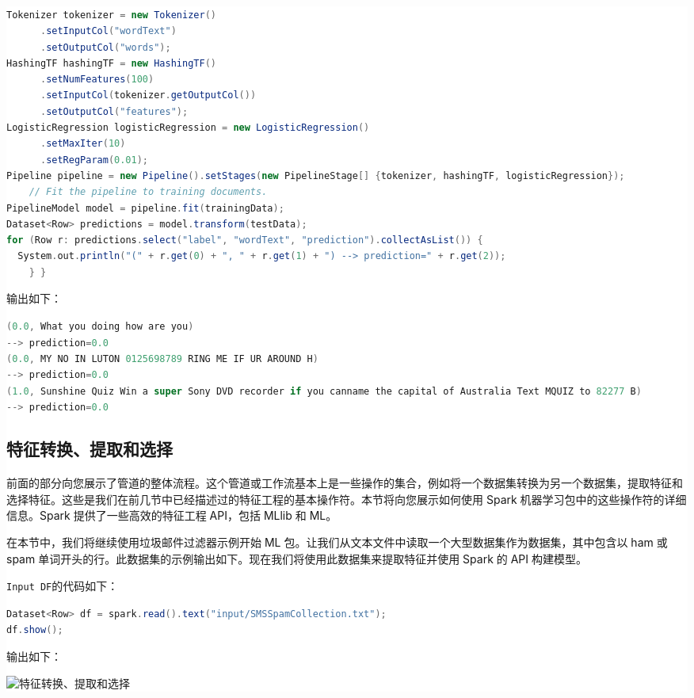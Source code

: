 ```scala
Tokenizer tokenizer = new Tokenizer() 
      .setInputCol("wordText") 
      .setOutputCol("words"); 
HashingTF hashingTF = new HashingTF() 
      .setNumFeatures(100) 
      .setInputCol(tokenizer.getOutputCol()) 
      .setOutputCol("features"); 
LogisticRegression logisticRegression = new LogisticRegression() 
      .setMaxIter(10) 
      .setRegParam(0.01); 
Pipeline pipeline = new Pipeline().setStages(new PipelineStage[] {tokenizer, hashingTF, logisticRegression}); 
    // Fit the pipeline to training documents. 
PipelineModel model = pipeline.fit(trainingData); 
Dataset<Row> predictions = model.transform(testData); 
for (Row r: predictions.select("label", "wordText", "prediction").collectAsList()) { 
  System.out.println("(" + r.get(0) + ", " + r.get(1) + ") --> prediction=" + r.get(2)); 
    } } 

```

输出如下：

```scala
(0.0, What you doing how are you)  
--> prediction=0.0 
(0.0, MY NO IN LUTON 0125698789 RING ME IF UR AROUND H)  
--> prediction=0.0 
(1.0, Sunshine Quiz Win a super Sony DVD recorder if you canname the capital of Australia Text MQUIZ to 82277 B)  
--> prediction=0.0 

```

## 特征转换、提取和选择

前面的部分向您展示了管道的整体流程。这个管道或工作流基本上是一些操作的集合，例如将一个数据集转换为另一个数据集，提取特征和选择特征。这些是我们在前几节中已经描述过的特征工程的基本操作符。本节将向您展示如何使用 Spark 机器学习包中的这些操作符的详细信息。Spark 提供了一些高效的特征工程 API，包括 MLlib 和 ML。

在本节中，我们将继续使用垃圾邮件过滤器示例开始 ML 包。让我们从文本文件中读取一个大型数据集作为数据集，其中包含以 ham 或 spam 单词开头的行。此数据集的示例输出如下。现在我们将使用此数据集来提取特征并使用 Spark 的 API 构建模型。

`Input DF`的代码如下：

```scala
Dataset<Row> df = spark.read().text("input/SMSSpamCollection.txt"); 
df.show();  

```

输出如下：

![特征转换、提取和选择](https://github.com/OpenDocCN/freelearn-bigdata-zh/raw/master/docs/lgscl-ml-spark/img/00059.jpeg)
